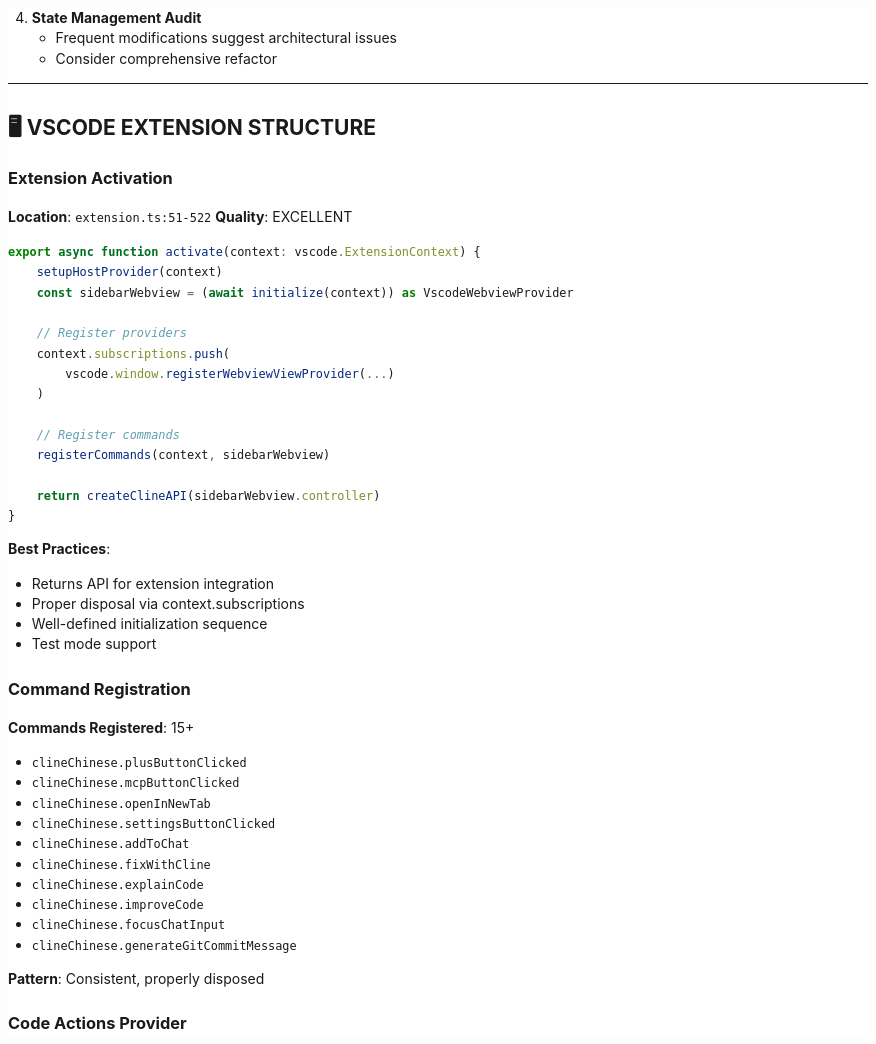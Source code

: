 4. **State Management Audit**
   - Frequent modifications suggest architectural issues
   - Consider comprehensive refactor

---

## 🖥️ VSCODE EXTENSION STRUCTURE

### Extension Activation

**Location**: `extension.ts:51-522`
**Quality**: EXCELLENT

```typescript
export async function activate(context: vscode.ExtensionContext) {
    setupHostProvider(context)
    const sidebarWebview = (await initialize(context)) as VscodeWebviewProvider

    // Register providers
    context.subscriptions.push(
        vscode.window.registerWebviewViewProvider(...)
    )

    // Register commands
    registerCommands(context, sidebarWebview)

    return createClineAPI(sidebarWebview.controller)
}
```

**Best Practices**:
- Returns API for extension integration
- Proper disposal via context.subscriptions
- Well-defined initialization sequence
- Test mode support

### Command Registration

**Commands Registered**: 15+

- `clineChinese.plusButtonClicked`
- `clineChinese.mcpButtonClicked`
- `clineChinese.openInNewTab`
- `clineChinese.settingsButtonClicked`
- `clineChinese.addToChat`
- `clineChinese.fixWithCline`
- `clineChinese.explainCode`
- `clineChinese.improveCode`
- `clineChinese.focusChatInput`
- `clineChinese.generateGitCommitMessage`

**Pattern**: Consistent, properly disposed

### Code Actions Provider
